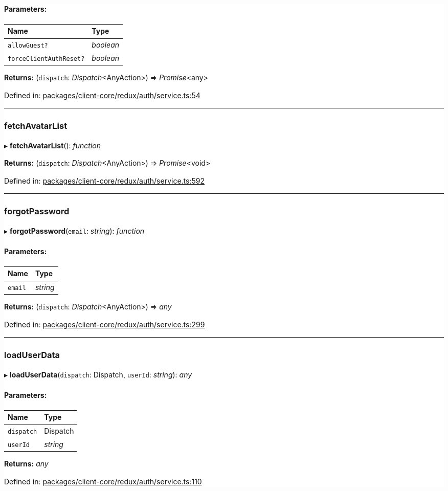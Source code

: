 #### Parameters:

Name | Type |
:------ | :------ |
`allowGuest?` | *boolean* |
`forceClientAuthReset?` | *boolean* |

**Returns:** (`dispatch`: *Dispatch*<AnyAction\>) => *Promise*<any\>

Defined in: [packages/client-core/redux/auth/service.ts:54](https://github.com/xr3ngine/xr3ngine/blob/66a84a950/packages/client-core/redux/auth/service.ts#L54)

___

### fetchAvatarList

▸ **fetchAvatarList**(): *function*

**Returns:** (`dispatch`: *Dispatch*<AnyAction\>) => *Promise*<void\>

Defined in: [packages/client-core/redux/auth/service.ts:592](https://github.com/xr3ngine/xr3ngine/blob/66a84a950/packages/client-core/redux/auth/service.ts#L592)

___

### forgotPassword

▸ **forgotPassword**(`email`: *string*): *function*

#### Parameters:

Name | Type |
:------ | :------ |
`email` | *string* |

**Returns:** (`dispatch`: *Dispatch*<AnyAction\>) => *any*

Defined in: [packages/client-core/redux/auth/service.ts:299](https://github.com/xr3ngine/xr3ngine/blob/66a84a950/packages/client-core/redux/auth/service.ts#L299)

___

### loadUserData

▸ **loadUserData**(`dispatch`: Dispatch, `userId`: *string*): *any*

#### Parameters:

Name | Type |
:------ | :------ |
`dispatch` | Dispatch |
`userId` | *string* |

**Returns:** *any*

Defined in: [packages/client-core/redux/auth/service.ts:110](https://github.com/xr3ngine/xr3ngine/blob/66a84a950/packages/client-core/redux/auth/service.ts#L110)

